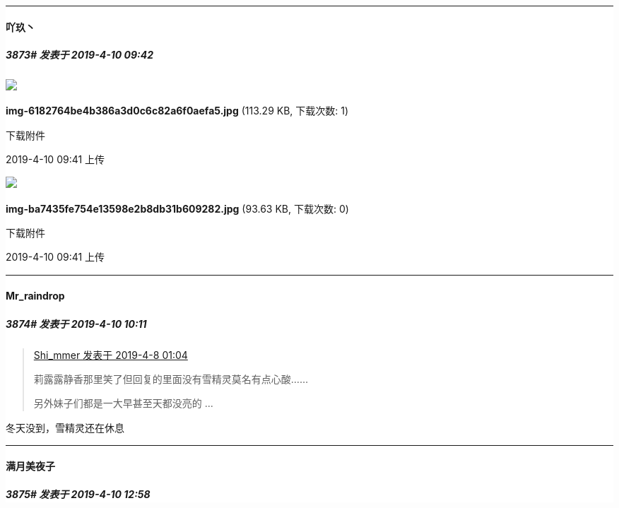 



-----

####  吖玖丶  
##### 3873#       发表于 2019-4-10 09:42




<img src="https://img.saraba1st.com/forum/201904/10/094157jy39fc8yyx1ylvv1.jpg" referrerpolicy="no-referrer">


<strong>img-6182764be4b386a3d0c6c82a6f0aefa5.jpg</strong> (113.29 KB, 下载次数: 1)

下载附件

2019-4-10 09:41 上传





<img src="https://img.saraba1st.com/forum/201904/10/094158waz89fe3vo0fo801.jpg" referrerpolicy="no-referrer">


<strong>img-ba7435fe754e13598e2b8db31b609282.jpg</strong> (93.63 KB, 下载次数: 0)

下载附件

2019-4-10 09:41 上传












-----

####  Mr_raindrop  
##### 3874#       发表于 2019-4-10 10:11



<blockquote><a href="httphttps://bbs.saraba1st.com/2b/forum.php?mod=redirect&amp;goto=findpost&amp;pid=43212319&amp;ptid=1034361" target="_blank">Shi_mmer 发表于 2019-4-8 01:04</a>

莉露露静香那里笑了但回复的里面没有雪精灵莫名有点心酸……

另外妹子们都是一大早甚至天都没亮的 ...</blockquote>
冬天没到，雪精灵还在休息







-----

####  满月美夜子  
##### 3875#       发表于 2019-4-10 12:58
